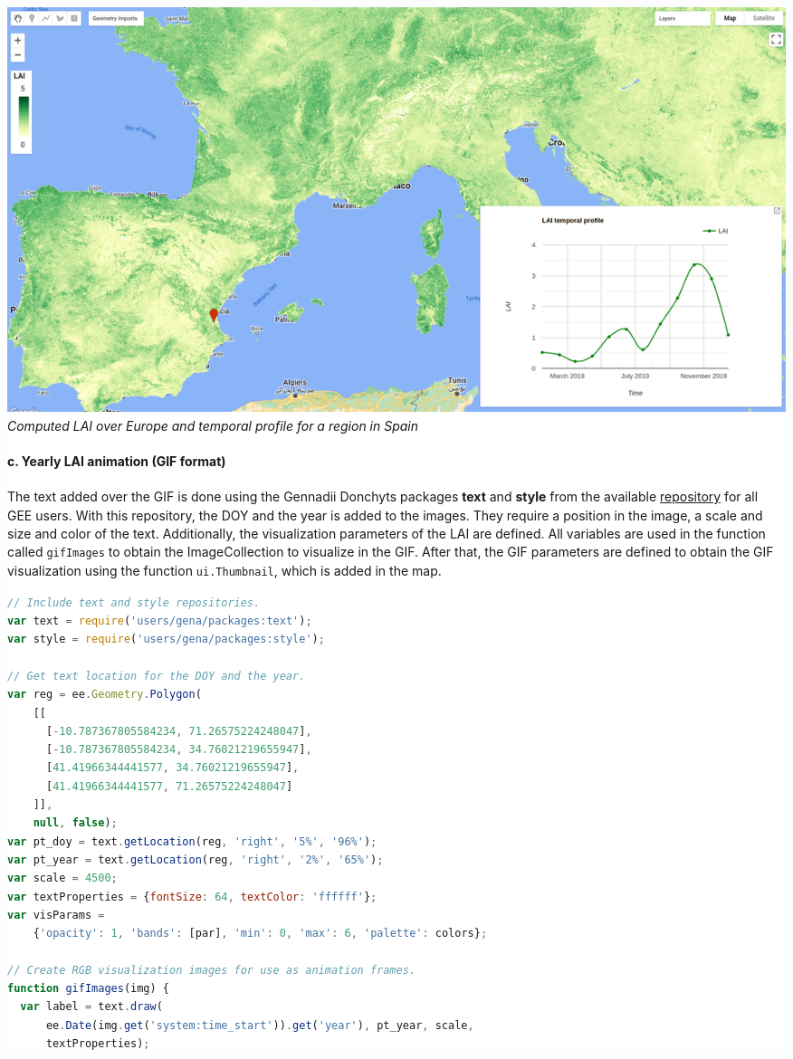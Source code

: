 ![](lai.png)<br>
_Computed LAI over Europe and temporal profile for a region in Spain_

#### c. Yearly LAI animation (GIF format)

The text added over the GIF is done using the Gennadii Donchyts packages
**text** and **style** from the available
[repository](https://code.earthengine.google.com/?accept_repo=users/gena/packages)
for all GEE users. With this repository, the DOY and the year is added to the
images. They require a position in the image, a scale and size and color of the
text. Additionally, the visualization parameters of the LAI are defined. All
variables are used in the function called `gifImages` to obtain the
ImageCollection to visualize in the GIF. After that, the GIF parameters are
defined to obtain the GIF visualization using the function `ui.Thumbnail`, which
is added in the map.

```js
// Include text and style repositories.
var text = require('users/gena/packages:text');
var style = require('users/gena/packages:style');

// Get text location for the DOY and the year.
var reg = ee.Geometry.Polygon(
    [[
      [-10.787367805584234, 71.26575224248047],
      [-10.787367805584234, 34.76021219655947],
      [41.41966344441577, 34.76021219655947],
      [41.41966344441577, 71.26575224248047]
    ]],
    null, false);
var pt_doy = text.getLocation(reg, 'right', '5%', '96%');
var pt_year = text.getLocation(reg, 'right', '2%', '65%');
var scale = 4500;
var textProperties = {fontSize: 64, textColor: 'ffffff'};
var visParams =
    {'opacity': 1, 'bands': [par], 'min': 0, 'max': 6, 'palette': colors};

// Create RGB visualization images for use as animation frames.
function gifImages(img) {
  var label = text.draw(
      ee.Date(img.get('system:time_start')).get('year'), pt_year, scale,
      textProperties);
```